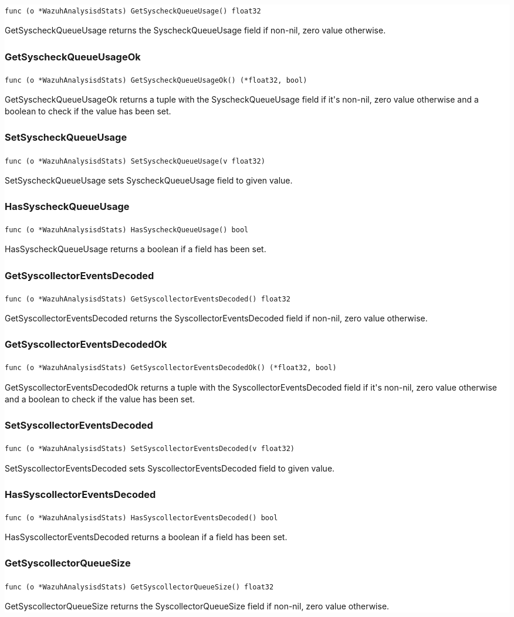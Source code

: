 `func (o *WazuhAnalysisdStats) GetSyscheckQueueUsage() float32`

GetSyscheckQueueUsage returns the SyscheckQueueUsage field if non-nil, zero value otherwise.

### GetSyscheckQueueUsageOk

`func (o *WazuhAnalysisdStats) GetSyscheckQueueUsageOk() (*float32, bool)`

GetSyscheckQueueUsageOk returns a tuple with the SyscheckQueueUsage field if it's non-nil, zero value otherwise
and a boolean to check if the value has been set.

### SetSyscheckQueueUsage

`func (o *WazuhAnalysisdStats) SetSyscheckQueueUsage(v float32)`

SetSyscheckQueueUsage sets SyscheckQueueUsage field to given value.

### HasSyscheckQueueUsage

`func (o *WazuhAnalysisdStats) HasSyscheckQueueUsage() bool`

HasSyscheckQueueUsage returns a boolean if a field has been set.

### GetSyscollectorEventsDecoded

`func (o *WazuhAnalysisdStats) GetSyscollectorEventsDecoded() float32`

GetSyscollectorEventsDecoded returns the SyscollectorEventsDecoded field if non-nil, zero value otherwise.

### GetSyscollectorEventsDecodedOk

`func (o *WazuhAnalysisdStats) GetSyscollectorEventsDecodedOk() (*float32, bool)`

GetSyscollectorEventsDecodedOk returns a tuple with the SyscollectorEventsDecoded field if it's non-nil, zero value otherwise
and a boolean to check if the value has been set.

### SetSyscollectorEventsDecoded

`func (o *WazuhAnalysisdStats) SetSyscollectorEventsDecoded(v float32)`

SetSyscollectorEventsDecoded sets SyscollectorEventsDecoded field to given value.

### HasSyscollectorEventsDecoded

`func (o *WazuhAnalysisdStats) HasSyscollectorEventsDecoded() bool`

HasSyscollectorEventsDecoded returns a boolean if a field has been set.

### GetSyscollectorQueueSize

`func (o *WazuhAnalysisdStats) GetSyscollectorQueueSize() float32`

GetSyscollectorQueueSize returns the SyscollectorQueueSize field if non-nil, zero value otherwise.
